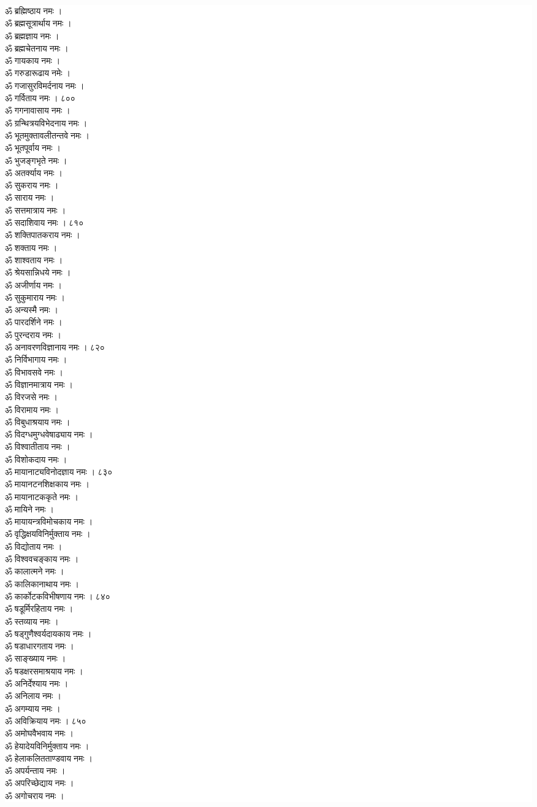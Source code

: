 ॐ ब्रह्मिष्ठाय नमः ।  
ॐ ब्रह्मसूत्रार्थाय नमः ।  
ॐ ब्रह्मज्ञाय नमः ।  
ॐ ब्रह्मचेतनाय नमः ।  
ॐ गायकाय नमः ।  
ॐ गरुडारूढाय नमेः ।  
ॐ गजासुरविमर्दनाय नमः ।  
ॐ गर्विताय नमः । ८००  
ॐ गगनावासाय नमः ।  
ॐ ग्रन्थित्रयविभेदनाय नमः ।  
ॐ भूतमुक्तावलीतन्तवे नमः ।  
ॐ भूतपूर्वाय नमः ।  
ॐ भुजङ्गभृते नमः ।  
ॐ अतर्क्याय नमः ।  
ॐ सुकराय नमः ।  
ॐ साराय नमः ।  
ॐ सत्तमात्राय नमः ।  
ॐ सदाशिवाय नमः । ८१०  
ॐ शक्तिपातकराय नमः ।  
ॐ शक्ताय नमः ।  
ॐ शाश्वताय नमः ।  
ॐ श्रेयसान्निधये नमः ।  
ॐ अजीर्णाय नमः ।  
ॐ सुकुमाराय नमः ।  
ॐ अन्यस्मै नमः ।  
ॐ पारदर्शिने नमः ।  
ॐ पुरन्दराय नमः ।  
ॐ अनावरणविज्ञानाय नमः । ८२०  
ॐ निर्विभागाय नमः ।  
ॐ विभावसवे नमः ।  
ॐ विज्ञानमात्राय नमः ।  
ॐ विरजसे नमः ।  
ॐ विरामाय नमः ।  
ॐ विबुधाश्रयाय नमः ।  
ॐ विदग्धमुग्धवेषाढ्याय नमः ।  
ॐ विश्वातीताय नमः ।  
ॐ विशोकदाय नमः ।  
ॐ मायानाट्यविनोदज्ञाय नमः । ८३०  
ॐ मायानटनशिक्षकाय नमः ।  
ॐ मायानाटककृते नमः ।  
ॐ मायिने नमः ।  
ॐ मायायन्त्रविमोचकाय नमः ।  
ॐ वृद्धिक्षयविनिर्मुक्ताय नमः ।  
ॐ विद्योताय नमः ।  
ॐ विश्ववचङ्काय नमः ।  
ॐ कालात्मने नमः ।  
ॐ कालिकानाथाय नमः ।  
ॐ कार्कोटकविभीषणाय नमः । ८४०  
ॐ षडूर्मिरहिताय नमः ।  
ॐ स्तव्याय नमः ।  
ॐ षड्गुणैश्वर्यदायकाय नमः ।  
ॐ षडाधारगताय नमः ।  
ॐ साङ्ख्याय नमः ।  
ॐ षडक्षरसमाश्रयाय नमः ।  
ॐ अनिर्देश्याय नमः ।  
ॐ अनिलाय नमः ।  
ॐ अगम्याय नमः ।  
ॐ अविक्रियाय नमः । ८५०  
ॐ अमोघवैभवाय नमः ।  
ॐ हेयादेयविनिर्मुक्ताय नमः ।  
ॐ हेलाकलितताण्डवाय नमः ।  
ॐ अपर्यन्ताय नमः ।  
ॐ अपरिच्छेद्याय नमः ।  
ॐ अगोचराय नमः ।  